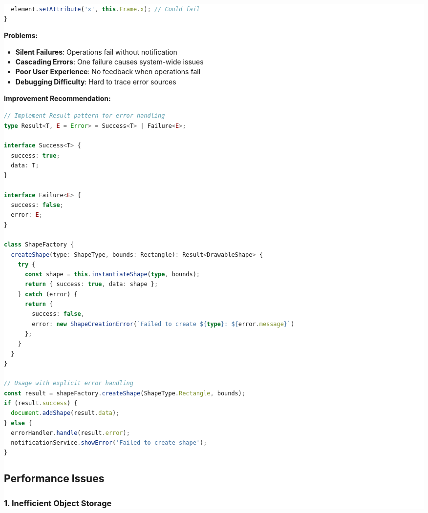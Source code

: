 ```typescript
  element.setAttribute('x', this.Frame.x); // Could fail
}
```

**Problems:**
- **Silent Failures**: Operations fail without notification
- **Cascading Errors**: One failure causes system-wide issues
- **Poor User Experience**: No feedback when operations fail
- **Debugging Difficulty**: Hard to trace error sources

**Improvement Recommendation:**
```typescript
// Implement Result pattern for error handling
type Result<T, E = Error> = Success<T> | Failure<E>;

interface Success<T> {
  success: true;
  data: T;
}

interface Failure<E> {
  success: false;
  error: E;
}

class ShapeFactory {
  createShape(type: ShapeType, bounds: Rectangle): Result<DrawableShape> {
    try {
      const shape = this.instantiateShape(type, bounds);
      return { success: true, data: shape };
    } catch (error) {
      return {
        success: false,
        error: new ShapeCreationError(`Failed to create ${type}: ${error.message}`)
      };
    }
  }
}

// Usage with explicit error handling
const result = shapeFactory.createShape(ShapeType.Rectangle, bounds);
if (result.success) {
  document.addShape(result.data);
} else {
  errorHandler.handle(result.error);
  notificationService.showError('Failed to create shape');
}
```

## Performance Issues

### 1. Inefficient Object Storage
